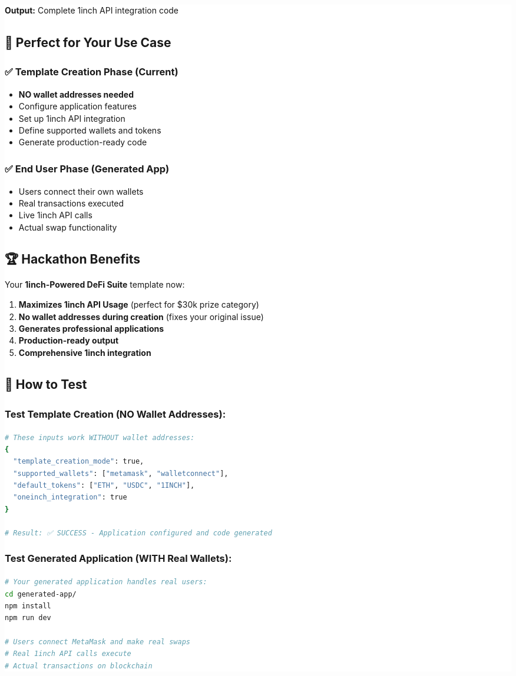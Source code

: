 **Output:** Complete 1inch API integration code

## 🎯 **Perfect for Your Use Case**

### ✅ **Template Creation Phase** (Current)
- **NO wallet addresses needed**
- Configure application features
- Set up 1inch API integration  
- Define supported wallets and tokens
- Generate production-ready code

### ✅ **End User Phase** (Generated App)
- Users connect their own wallets
- Real transactions executed
- Live 1inch API calls
- Actual swap functionality

## 🏆 **Hackathon Benefits**

Your **1inch-Powered DeFi Suite** template now:

1. **Maximizes 1inch API Usage** (perfect for $30k prize category)
2. **No wallet addresses during creation** (fixes your original issue)
3. **Generates professional applications** 
4. **Production-ready output**
5. **Comprehensive 1inch integration**

## 🧪 **How to Test**

### Test Template Creation (NO Wallet Addresses):
```bash
# These inputs work WITHOUT wallet addresses:
{
  "template_creation_mode": true,
  "supported_wallets": ["metamask", "walletconnect"],
  "default_tokens": ["ETH", "USDC", "1INCH"],
  "oneinch_integration": true
}

# Result: ✅ SUCCESS - Application configured and code generated
```

### Test Generated Application (WITH Real Wallets):
```bash
# Your generated application handles real users:
cd generated-app/
npm install
npm run dev

# Users connect MetaMask and make real swaps
# Real 1inch API calls execute
# Actual transactions on blockchain
```
